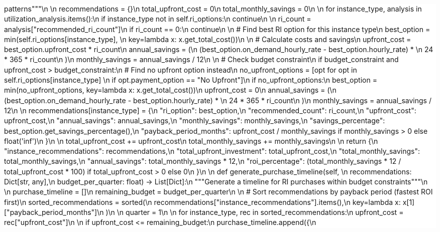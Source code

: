patterns\"\"\"\n        \n        recommendations = {}\n        total_upfront_cost = 0\n        total_monthly_savings = 0\n        \n        for instance_type, analysis in utilization_analysis.items():\n            if instance_type not in self.ri_options:\n                continue\n            \n            ri_count = analysis[\"recommended_ri_count\"]\n            if ri_count == 0:\n                continue\n            \n            # Find best RI option for this instance type\n            best_option = min(self.ri_options[instance_type], \n                            key=lambda x: x.get_total_cost())\n            \n            # Calculate costs and savings\n            upfront_cost = best_option.upfront_cost * ri_count\n            annual_savings = (\n                (best_option.on_demand_hourly_rate - best_option.hourly_rate) * \n                24 * 365 * ri_count\n            )\n            monthly_savings = annual_savings / 12\n            \n            # Check budget constraint\n            if budget_constraint and upfront_cost > budget_constraint:\n                # Find no upfront option instead\n                no_upfront_options = [opt for opt in self.ri_options[instance_type] \n                                    if opt.payment_option == \"No Upfront\"]\n                if no_upfront_options:\n                    best_option = min(no_upfront_options, key=lambda x: x.get_total_cost())\n                    upfront_cost = 0\n                    annual_savings = (\n                        (best_option.on_demand_hourly_rate - best_option.hourly_rate) * \n                        24 * 365 * ri_count\n                    )\n                    monthly_savings = annual_savings / 12\n            \n            recommendations[instance_type] = {\n                \"ri_option\": best_option,\n                \"recommended_count\": ri_count,\n                \"upfront_cost\": upfront_cost,\n                \"annual_savings\": annual_savings,\n                \"monthly_savings\": monthly_savings,\n                \"savings_percentage\": best_option.get_savings_percentage(),\n                \"payback_period_months\": upfront_cost / monthly_savings if monthly_savings > 0 else float('inf')\n            }\n            \n            total_upfront_cost += upfront_cost\n            total_monthly_savings += monthly_savings\n        \n        return {\n            \"instance_recommendations\": recommendations,\n            \"total_upfront_investment\": total_upfront_cost,\n            \"total_monthly_savings\": total_monthly_savings,\n            \"annual_savings\": total_monthly_savings * 12,\n            \"roi_percentage\": (total_monthly_savings * 12 / total_upfront_cost * 100) if total_upfront_cost > 0 else 0\n        }\n    \n    def generate_purchase_timeline(self, \n                                 recommendations: Dict[str, any],\n                                 budget_per_quarter: float) -> List[Dict]:\n        \"\"\"Generate a timeline for RI purchases within budget constraints\"\"\"\n        \n        purchase_timeline = []\n        remaining_budget = budget_per_quarter\n        \n        # Sort recommendations by payback period (fastest ROI first)\n        sorted_recommendations = sorted(\n            recommendations[\"instance_recommendations\"].items(),\n            key=lambda x: x[1][\"payback_period_months\"]\n        )\n        \n        quarter = 1\n        \n        for instance_type, rec in sorted_recommendations:\n            upfront_cost = rec[\"upfront_cost\"]\n            \n            if upfront_cost <= remaining_budget:\n                purchase_timeline.append({\n
